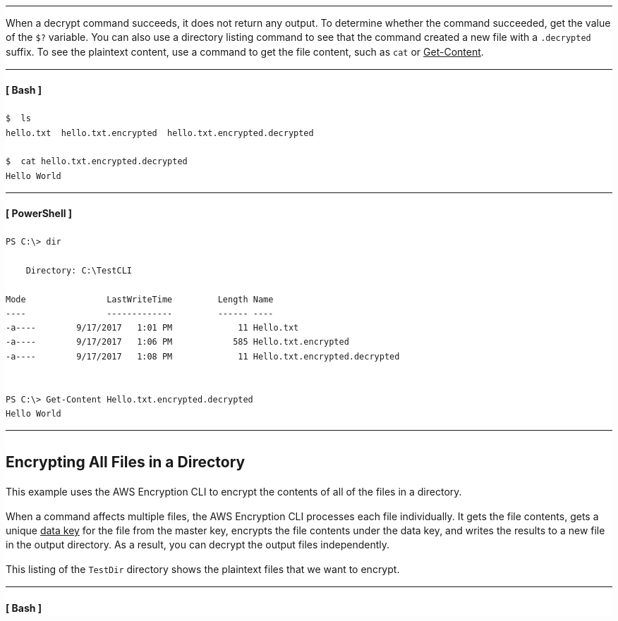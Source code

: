 ------

When a decrypt command succeeds, it does not return any output\. To determine whether the command succeeded, get the value of the `$?` variable\. You can also use a directory listing command to see that the command created a new file with a `.decrypted` suffix\. To see the plaintext content, use a command to get the file content, such as `cat` or [Get\-Content](https://docs.microsoft.com/en-us/powershell/module/microsoft.powershell.management/get-content)\.

------
#### [ Bash ]

```
$  ls
hello.txt  hello.txt.encrypted  hello.txt.encrypted.decrypted

$  cat hello.txt.encrypted.decrypted
Hello World
```

------
#### [ PowerShell ]

```
PS C:\> dir

    Directory: C:\TestCLI

Mode                LastWriteTime         Length Name
----                -------------         ------ ----
-a----        9/17/2017   1:01 PM             11 Hello.txt
-a----        9/17/2017   1:06 PM            585 Hello.txt.encrypted
-a----        9/17/2017   1:08 PM             11 Hello.txt.encrypted.decrypted


PS C:\> Get-Content Hello.txt.encrypted.decrypted
Hello World
```

------

## Encrypting All Files in a Directory<a name="cli-example-encrypt-directory"></a>

This example uses the AWS Encryption CLI to encrypt the contents of all of the files in a directory\. 

When a command affects multiple files, the AWS Encryption CLI processes each file individually\. It gets the file contents, gets a unique [data key](concepts.md#DEK) for the file from the master key, encrypts the file contents under the data key, and writes the results to a new file in the output directory\. As a result, you can decrypt the output files independently\. 

This listing of the `TestDir` directory shows the plaintext files that we want to encrypt\. 

------
#### [ Bash ]
